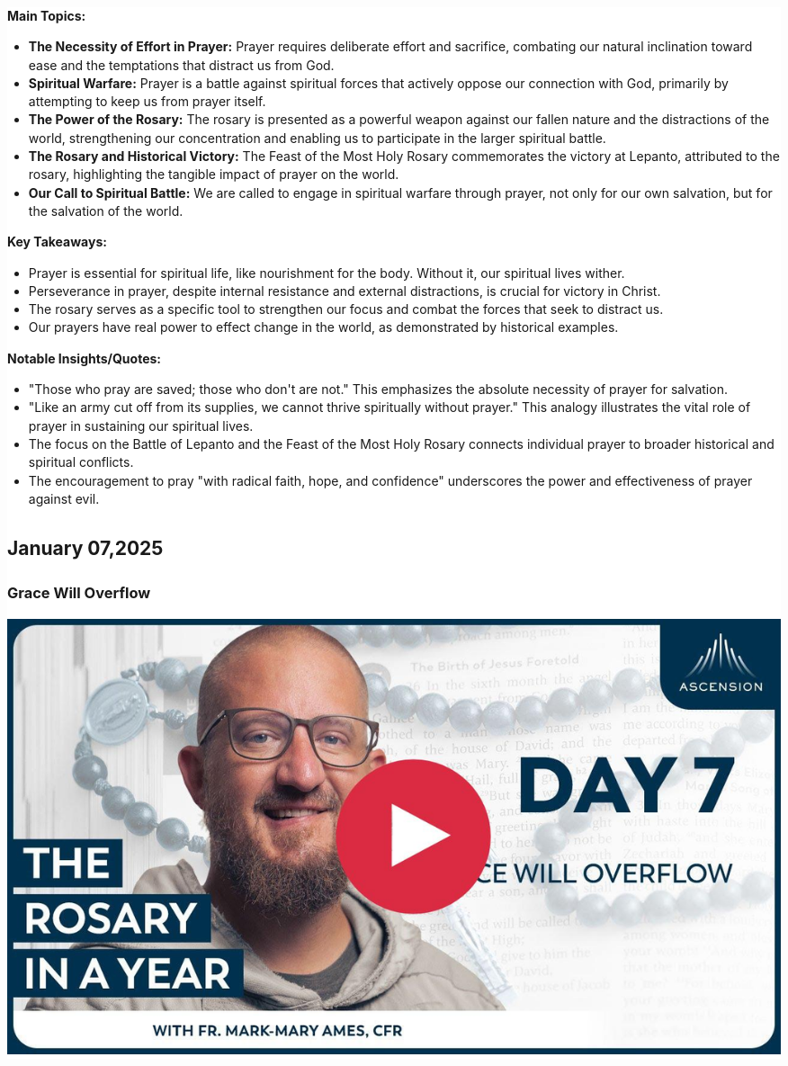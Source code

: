 **Main Topics:**

- **The Necessity of Effort in Prayer:** Prayer requires deliberate effort and sacrifice, combating our natural inclination toward ease and the temptations that distract us from God.
- **Spiritual Warfare:** Prayer is a battle against spiritual forces that actively oppose our connection with God, primarily by attempting to keep us from prayer itself.
- **The Power of the Rosary:** The rosary is presented as a powerful weapon against our fallen nature and the distractions of the world, strengthening our concentration and enabling us to participate in the larger spiritual battle.
- **The Rosary and Historical Victory:** The Feast of the Most Holy Rosary commemorates the victory at Lepanto, attributed to the rosary, highlighting the tangible impact of prayer on the world.
- **Our Call to Spiritual Battle:** We are called to engage in spiritual warfare through prayer, not only for our own salvation, but for the salvation of the world.

**Key Takeaways:**

- Prayer is essential for spiritual life, like nourishment for the body. Without it, our spiritual lives wither.
- Perseverance in prayer, despite internal resistance and external distractions, is crucial for victory in Christ.
- The rosary serves as a specific tool to strengthen our focus and combat the forces that seek to distract us.
- Our prayers have real power to effect change in the world, as demonstrated by historical examples.

**Notable Insights/Quotes:**

- "Those who pray are saved; those who don't are not." This emphasizes the absolute necessity of prayer for salvation.
- "Like an army cut off from its supplies, we cannot thrive spiritually without prayer." This analogy illustrates the vital role of prayer in sustaining our spiritual lives.
- The focus on the Battle of Lepanto and the Feast of the Most Holy Rosary connects individual prayer to broader historical and spiritual conflicts.
- The encouragement to pray "with radical faith, hope, and confidence" underscores the power and effectiveness of prayer against evil.

## January 07,2025

### Grace Will Overflow

[![Grace Will Overflow](https://raw.githubusercontent.com/linusjf/RIAY/refs/heads/main/January/jpgs/Day007.jpg)](https://youtu.be/Yz2_NEmpF-c "Grace Will Overflow")